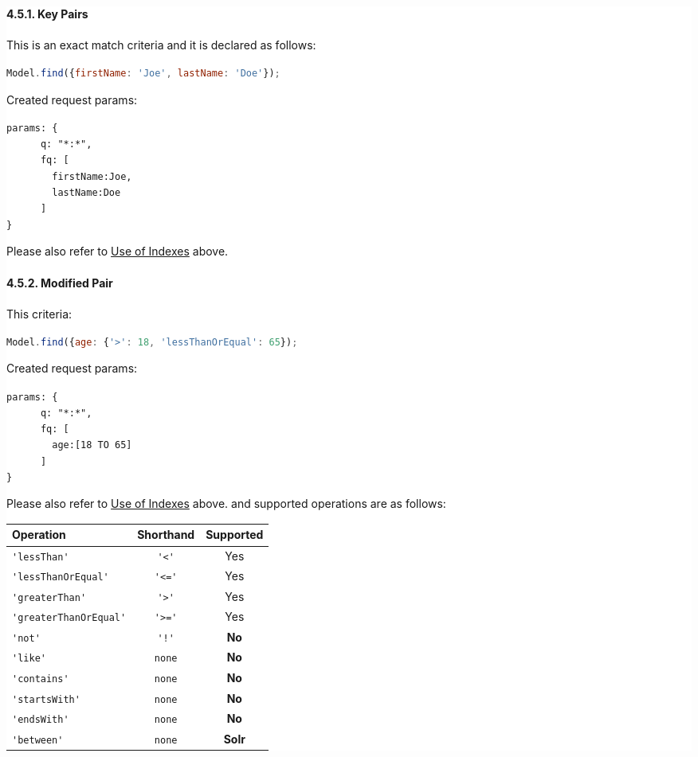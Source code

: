 
#### 4.5.1. Key Pairs
This is an exact match criteria and it is declared as follows:

```javascript
Model.find({firstName: 'Joe', lastName: 'Doe'});
```

Created request params:

```
params: {
      q: "*:*",
      fq: [
        firstName:Joe,
        lastName:Doe
      ]
}
```
Please also refer to [Use of Indexes](#44-use-of-indexes) above.


#### 4.5.2. Modified Pair
This criteria:

```javascript
Model.find({age: {'>': 18, 'lessThanOrEqual': 65});
```
Created request params:
```
params: {
      q: "*:*",
      fq: [
        age:[18 TO 65]
      ]
}
```
Please also refer to [Use of Indexes](#44-use-of-indexes) above.
and supported operations are as follows:

| Operation              | Shorthand | Supported |
|:-----------------------|:---------:|:---------:|
| `'lessThan'`           |  `'<'`    |    Yes    |
| `'lessThanOrEqual'`    |  `'<='`   |    Yes    |
| `'greaterThan'`        |  `'>'`    |    Yes    |
| `'greaterThanOrEqual'` |  `'>='`   |    Yes    |
| `'not'`                |  `'!'`    |  **No**   |
| `'like'`               |  `none`   |  **No**   |
| `'contains'`           |  `none`   |  **No**   |
| `'startsWith'`         |  `none`   |  **No**   |
| `'endsWith'`           |  `none`   |  **No**   |
| `'between'`            |  `none`   |  **Solr** |


[certain limitations]: http://www.datastax.com/documentation/cql/3.1/cql/cql_reference/select_r.html?scroll=reference_ds_d35_v2q_xj__selectIN